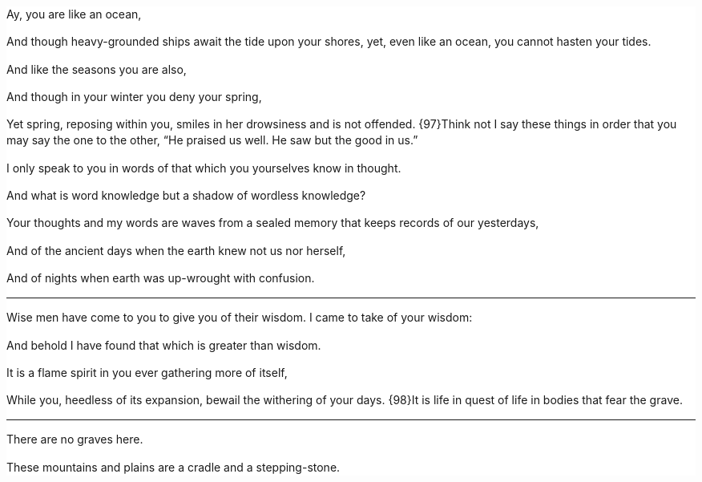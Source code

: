 Ay, you are like an ocean,

And though heavy-grounded ships await
the tide upon your shores, yet, even
like an ocean, you cannot hasten your
tides.

And like the seasons you are also,

And though in your winter you deny your
spring,

Yet spring, reposing within you, smiles
in her drowsiness and is not offended.
{97}Think not I say these things in
order that you may say the one to the
other, “He praised us well. He saw but
the good in us.”

I only speak to you in words of that
which you yourselves know in thought.

And what is word knowledge but a shadow
of wordless knowledge?

Your thoughts and my words are waves
from a sealed memory that keeps records
of our yesterdays,

And of the ancient days when the earth
knew not us nor herself,

And of nights when earth was up-wrought
with confusion.


---
Wise men have come to you to give you
of their wisdom. I came to take of your
wisdom:

And behold I have found that which is
greater than wisdom.

It is a flame spirit in you ever
gathering more of itself,

While you, heedless of its expansion,
bewail the withering of your days.
{98}It is life in quest of life in
bodies that fear the grave.


---
There are no graves here.

These mountains and plains are a cradle
and a stepping-stone.

